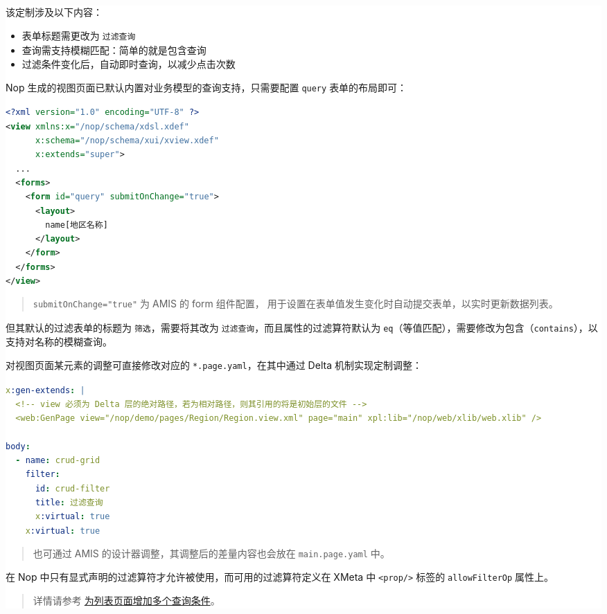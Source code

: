 该定制涉及以下内容：

- 表单标题需更改为 `过滤查询`
- 查询需支持模糊匹配：简单的就是包含查询
- 过滤条件变化后，自动即时查询，以减少点击次数

Nop 生成的视图页面已默认内置对业务模型的查询支持，只需要配置 `query` 表单的布局即可：

```xml title="nop-demo-delta/src/main/resources/_vfs/_delta/v2/nop/demo/pages/Region/Region.view.xml"
<?xml version="1.0" encoding="UTF-8" ?>
<view xmlns:x="/nop/schema/xdsl.xdef"
      x:schema="/nop/schema/xui/xview.xdef"
      x:extends="super">
  ...
  <forms>
    <form id="query" submitOnChange="true">
      <layout>
        name[地区名称]
      </layout>
    </form>
  </forms>
</view>
```

> `submitOnChange="true"` 为 AMIS 的 form 组件配置，
> 用于设置在表单值发生变化时自动提交表单，以实时更新数据列表。

但其默认的过滤表单的标题为 `筛选`，需要将其改为 `过滤查询`，而且属性的过滤算符默认为
`eq`（等值匹配），需要修改为包含（`contains`），以支持对名称的模糊查询。

对视图页面某元素的调整可直接修改对应的 `*.page.yaml`，在其中通过 Delta
机制实现定制调整：

```yaml {3,8-9} title="nop-demo-delta/src/main/resources/_vfs/_delta/v2/nop/demo/pages/Region/main.page.yaml"
x:gen-extends: |
  <!-- view 必须为 Delta 层的绝对路径，若为相对路径，则其引用的将是初始层的文件 -->
  <web:GenPage view="/nop/demo/pages/Region/Region.view.xml" page="main" xpl:lib="/nop/web/xlib/web.xlib" />

body:
  - name: crud-grid
    filter:
      id: crud-filter
      title: 过滤查询
      x:virtual: true
    x:virtual: true
```

> 也可通过 AMIS 的设计器调整，其调整后的差量内容也会放在 `main.page.yaml` 中。

在 Nop 中只有显式声明的过滤算符才允许被使用，而可用的过滤算符定义在
XMeta 中 `<prop/>` 标签的 `allowFilterOp` 属性上。

> 详情请参考 [为列表页面增加多个查询条件](https://gitee.com/canonical-entropy/nop-entropy/blob/master/docs/dev-guide/xui/xview.md#4-%E4%B8%BA%E5%88%97%E8%A1%A8%E9%A1%B5%E9%9D%A2%E5%A2%9E%E5%8A%A0%E5%A4%9A%E4%B8%AA%E6%9F%A5%E8%AF%A2%E6%9D%A1%E4%BB%B6)。
